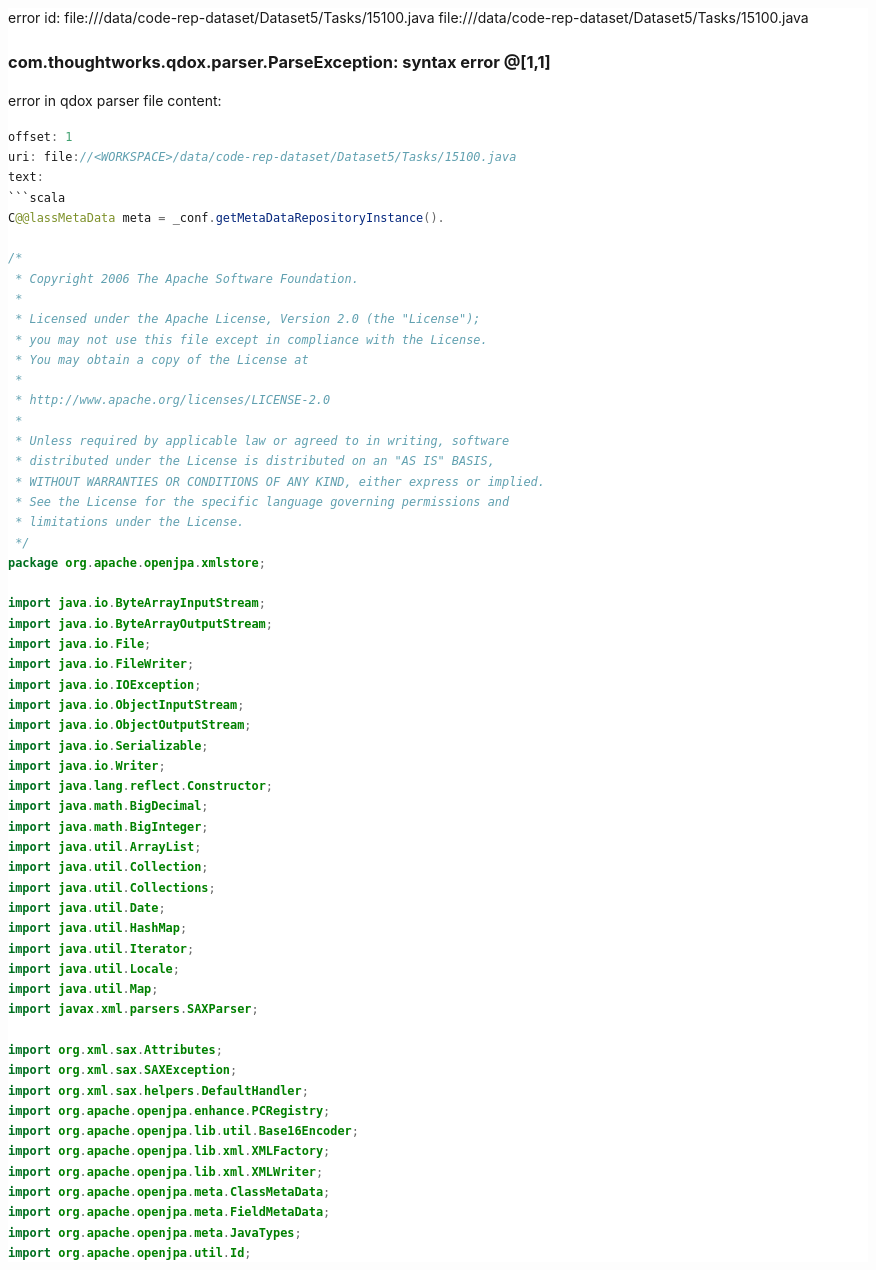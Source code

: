 error id: file://<WORKSPACE>/data/code-rep-dataset/Dataset5/Tasks/15100.java
file://<WORKSPACE>/data/code-rep-dataset/Dataset5/Tasks/15100.java
### com.thoughtworks.qdox.parser.ParseException: syntax error @[1,1]

error in qdox parser
file content:
```java
offset: 1
uri: file://<WORKSPACE>/data/code-rep-dataset/Dataset5/Tasks/15100.java
text:
```scala
C@@lassMetaData meta = _conf.getMetaDataRepositoryInstance().

/*
 * Copyright 2006 The Apache Software Foundation.
 *
 * Licensed under the Apache License, Version 2.0 (the "License");
 * you may not use this file except in compliance with the License.
 * You may obtain a copy of the License at
 *
 * http://www.apache.org/licenses/LICENSE-2.0
 *
 * Unless required by applicable law or agreed to in writing, software
 * distributed under the License is distributed on an "AS IS" BASIS,
 * WITHOUT WARRANTIES OR CONDITIONS OF ANY KIND, either express or implied.
 * See the License for the specific language governing permissions and
 * limitations under the License.
 */
package org.apache.openjpa.xmlstore;

import java.io.ByteArrayInputStream;
import java.io.ByteArrayOutputStream;
import java.io.File;
import java.io.FileWriter;
import java.io.IOException;
import java.io.ObjectInputStream;
import java.io.ObjectOutputStream;
import java.io.Serializable;
import java.io.Writer;
import java.lang.reflect.Constructor;
import java.math.BigDecimal;
import java.math.BigInteger;
import java.util.ArrayList;
import java.util.Collection;
import java.util.Collections;
import java.util.Date;
import java.util.HashMap;
import java.util.Iterator;
import java.util.Locale;
import java.util.Map;
import javax.xml.parsers.SAXParser;

import org.xml.sax.Attributes;
import org.xml.sax.SAXException;
import org.xml.sax.helpers.DefaultHandler;
import org.apache.openjpa.enhance.PCRegistry;
import org.apache.openjpa.lib.util.Base16Encoder;
import org.apache.openjpa.lib.xml.XMLFactory;
import org.apache.openjpa.lib.xml.XMLWriter;
import org.apache.openjpa.meta.ClassMetaData;
import org.apache.openjpa.meta.FieldMetaData;
import org.apache.openjpa.meta.JavaTypes;
import org.apache.openjpa.util.Id;
```